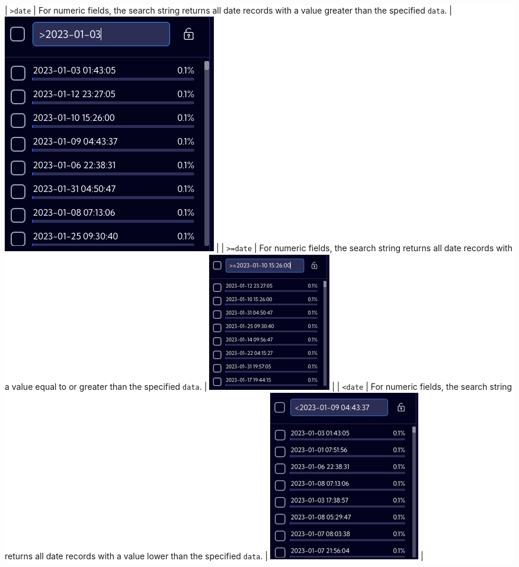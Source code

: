 | `>date`           | For numeric fields, the search string returns all date records with a value greater than the specified `data`. | ![image-20231013132639792](assets/image-20231013132639792.png) |
| `>=date`          | For numeric fields, the search string returns all date records with a value equal to or greater than the specified `data`. | ![image-20231013155146569](assets/image-20231013155146569.png) |
| `<date`           | For numeric fields, the search string returns all date records with a value lower than the specified `data`. | ![image-20231013132852776](assets/image-20231013132852776.png) |